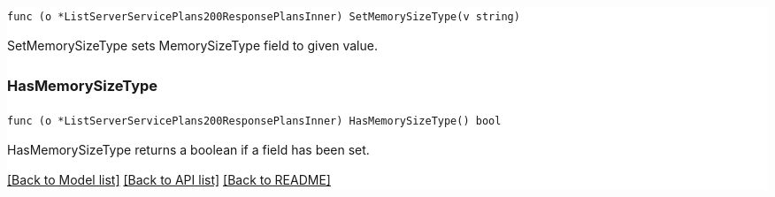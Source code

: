 `func (o *ListServerServicePlans200ResponsePlansInner) SetMemorySizeType(v string)`

SetMemorySizeType sets MemorySizeType field to given value.

### HasMemorySizeType

`func (o *ListServerServicePlans200ResponsePlansInner) HasMemorySizeType() bool`

HasMemorySizeType returns a boolean if a field has been set.


[[Back to Model list]](../README.md#documentation-for-models) [[Back to API list]](../README.md#documentation-for-api-endpoints) [[Back to README]](../README.md)


